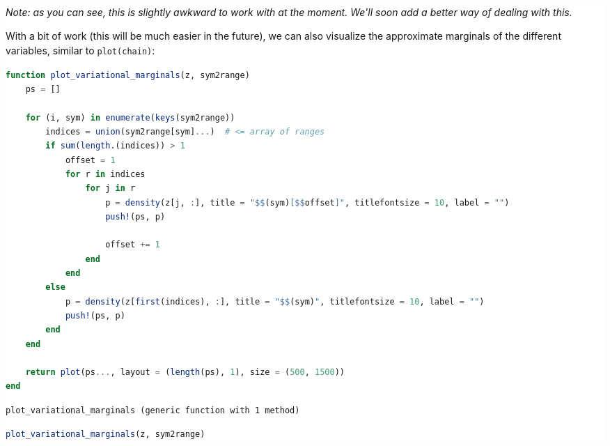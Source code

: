 *Note: as you can see, this is slightly awkward to work with at the moment. We'll soon add a better way of dealing with this.*

With a bit of work (this will be much easier in the future), we can also visualize the approximate marginals of the different variables, similar to `plot(chain)`:


```julia
function plot_variational_marginals(z, sym2range)
    ps = []

    for (i, sym) in enumerate(keys(sym2range))
        indices = union(sym2range[sym]...)  # <= array of ranges
        if sum(length.(indices)) > 1
            offset = 1
            for r in indices
                for j in r
                    p = density(z[j, :], title = "$$(sym)[$$offset]", titlefontsize = 10, label = "")
                    push!(ps, p)

                    offset += 1
                end
            end
        else
            p = density(z[first(indices), :], title = "$$(sym)", titlefontsize = 10, label = "")
            push!(ps, p)
        end
    end
    
    return plot(ps..., layout = (length(ps), 1), size = (500, 1500))
end
```




    plot_variational_marginals (generic function with 1 method)




```julia
plot_variational_marginals(z, sym2range)
```



